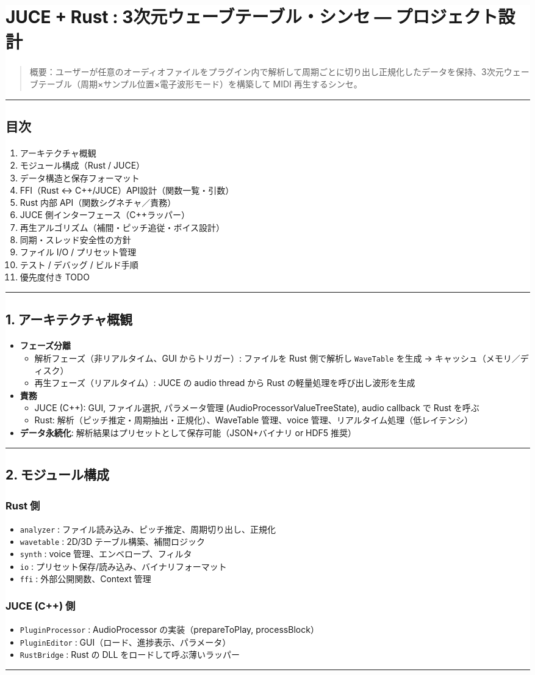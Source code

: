# JUCE + Rust : 3次元ウェーブテーブル・シンセ — プロジェクト設計

> 概要：ユーザーが任意のオーディオファイルをプラグイン内で解析して周期ごとに切り出し正規化したデータを保持、3次元ウェーブテーブル（周期×サンプル位置×電子波形モード）を構築して MIDI 再生するシンセ。

---

## 目次
1. アーキテクチャ概観
2. モジュール構成（Rust / JUCE）
3. データ構造と保存フォーマット
4. FFI（Rust ↔ C++/JUCE）API設計（関数一覧・引数）
5. Rust 内部 API（関数シグネチャ／責務）
6. JUCE 側インターフェース（C++ラッパー）
7. 再生アルゴリズム（補間・ピッチ追従・ボイス設計）
8. 同期・スレッド安全性の方針
9. ファイル I/O / プリセット管理
10. テスト / デバッグ / ビルド手順
11. 優先度付き TODO

---

## 1. アーキテクチャ概観

- **フェーズ分離**
  - 解析フェーズ（非リアルタイム、GUI からトリガー）: ファイルを Rust 側で解析し `WaveTable` を生成 → キャッシュ（メモリ／ディスク）
  - 再生フェーズ（リアルタイム）: JUCE の audio thread から Rust の軽量処理を呼び出し波形を生成
- **責務**
  - JUCE (C++): GUI, ファイル選択, パラメータ管理 (AudioProcessorValueTreeState), audio callback で Rust を呼ぶ
  - Rust: 解析（ピッチ推定・周期抽出・正規化）、WaveTable 管理、voice 管理、リアルタイム処理（低レイテンシ）
- **データ永続化**: 解析結果はプリセットとして保存可能（JSON+バイナリ or HDF5 推奨）

---

## 2. モジュール構成

### Rust 側
- `analyzer` : ファイル読み込み、ピッチ推定、周期切り出し、正規化
- `wavetable` : 2D/3D テーブル構築、補間ロジック
- `synth` : voice 管理、エンベロープ、フィルタ
- `io` : プリセット保存/読み込み、バイナリフォーマット
- `ffi` : 外部公開関数、Context 管理

### JUCE (C++) 側
- `PluginProcessor` : AudioProcessor の実装（prepareToPlay, processBlock）
- `PluginEditor` : GUI（ロード、進捗表示、パラメータ）
- `RustBridge` : Rust の DLL をロードして呼ぶ薄いラッパー

---
